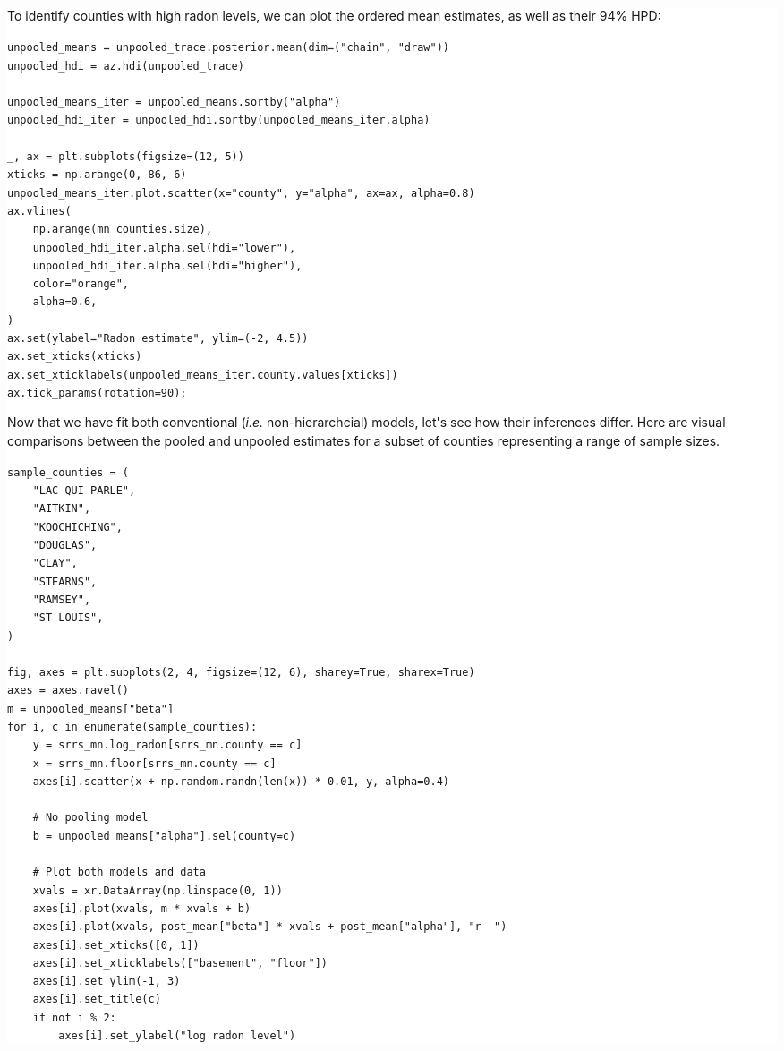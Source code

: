 To identify counties with high radon levels, we can plot the ordered mean estimates, as well as their 94% HPD:

```{code-cell} ipython3
unpooled_means = unpooled_trace.posterior.mean(dim=("chain", "draw"))
unpooled_hdi = az.hdi(unpooled_trace)

unpooled_means_iter = unpooled_means.sortby("alpha")
unpooled_hdi_iter = unpooled_hdi.sortby(unpooled_means_iter.alpha)

_, ax = plt.subplots(figsize=(12, 5))
xticks = np.arange(0, 86, 6)
unpooled_means_iter.plot.scatter(x="county", y="alpha", ax=ax, alpha=0.8)
ax.vlines(
    np.arange(mn_counties.size),
    unpooled_hdi_iter.alpha.sel(hdi="lower"),
    unpooled_hdi_iter.alpha.sel(hdi="higher"),
    color="orange",
    alpha=0.6,
)
ax.set(ylabel="Radon estimate", ylim=(-2, 4.5))
ax.set_xticks(xticks)
ax.set_xticklabels(unpooled_means_iter.county.values[xticks])
ax.tick_params(rotation=90);
```

Now that we have fit both conventional (*i.e.* non-hierarchcial) models, let's see how their inferences differ. Here are visual comparisons between the pooled and unpooled estimates for a subset of counties representing a range of sample sizes.

```{code-cell} ipython3
sample_counties = (
    "LAC QUI PARLE",
    "AITKIN",
    "KOOCHICHING",
    "DOUGLAS",
    "CLAY",
    "STEARNS",
    "RAMSEY",
    "ST LOUIS",
)

fig, axes = plt.subplots(2, 4, figsize=(12, 6), sharey=True, sharex=True)
axes = axes.ravel()
m = unpooled_means["beta"]
for i, c in enumerate(sample_counties):
    y = srrs_mn.log_radon[srrs_mn.county == c]
    x = srrs_mn.floor[srrs_mn.county == c]
    axes[i].scatter(x + np.random.randn(len(x)) * 0.01, y, alpha=0.4)

    # No pooling model
    b = unpooled_means["alpha"].sel(county=c)

    # Plot both models and data
    xvals = xr.DataArray(np.linspace(0, 1))
    axes[i].plot(xvals, m * xvals + b)
    axes[i].plot(xvals, post_mean["beta"] * xvals + post_mean["alpha"], "r--")
    axes[i].set_xticks([0, 1])
    axes[i].set_xticklabels(["basement", "floor"])
    axes[i].set_ylim(-1, 3)
    axes[i].set_title(c)
    if not i % 2:
        axes[i].set_ylabel("log radon level")
```
